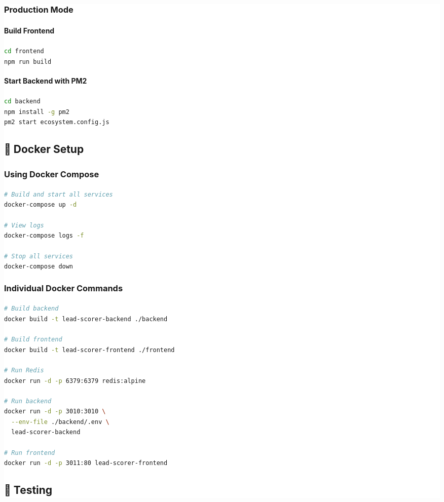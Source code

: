 ### Production Mode

#### Build Frontend
```bash
cd frontend
npm run build
```

#### Start Backend with PM2
```bash
cd backend
npm install -g pm2
pm2 start ecosystem.config.js
```

## 🐳 Docker Setup

### Using Docker Compose

```bash
# Build and start all services
docker-compose up -d

# View logs
docker-compose logs -f

# Stop all services
docker-compose down
```

### Individual Docker Commands

```bash
# Build backend
docker build -t lead-scorer-backend ./backend

# Build frontend
docker build -t lead-scorer-frontend ./frontend

# Run Redis
docker run -d -p 6379:6379 redis:alpine

# Run backend
docker run -d -p 3010:3010 \
  --env-file ./backend/.env \
  lead-scorer-backend

# Run frontend
docker run -d -p 3011:80 lead-scorer-frontend
```

## 🧪 Testing
